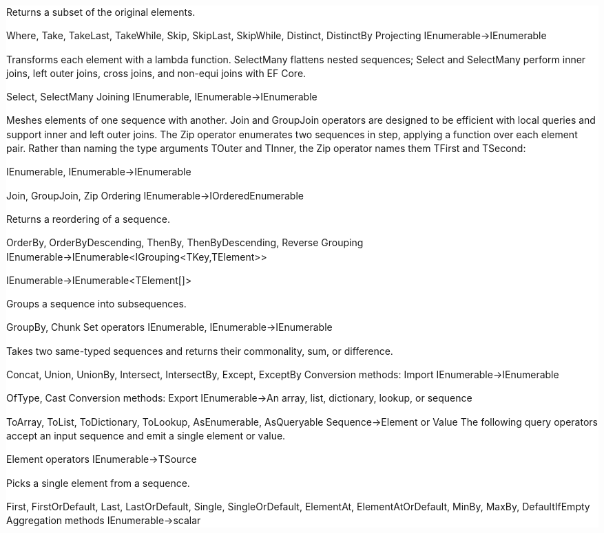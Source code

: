 Returns a subset of the original elements.

Where, Take, TakeLast, TakeWhile, Skip, SkipLast, SkipWhile, 
Distinct, DistinctBy
Projecting
IEnumerable<TSource>→IEnumerable<TResult>

Transforms each element with a lambda function. SelectMany flattens nested sequences; Select and SelectMany perform inner joins, left outer joins, cross joins, and non-equi joins with EF Core.

Select, SelectMany
Joining
IEnumerable<TOuter>, IEnumerable<TInner>→IEnumerable<TResult>

Meshes elements of one sequence with another. Join and GroupJoin operators are designed to be efficient with local queries and support inner and left outer joins. The Zip operator enumerates two sequences in step, applying a function over each element pair. Rather than naming the type arguments TOuter and TInner, the Zip operator names them TFirst and TSecond:

IEnumerable<TFirst>, IEnumerable<TSecond>→IEnumerable<TResult>

Join, GroupJoin, Zip
Ordering
IEnumerable<TSource>→IOrderedEnumerable<TSource>

Returns a reordering of a sequence.

OrderBy, OrderByDescending, ThenBy, ThenByDescending, Reverse
Grouping
IEnumerable<TSource>→IEnumerable<IGrouping<TKey,TElement>>

IEnumerable<TSource>→IEnumerable<TElement[]>

Groups a sequence into subsequences.

GroupBy, Chunk
Set operators
IEnumerable<TSource>, IEnumerable<TSource>→IEnumerable<TSource>

Takes two same-typed sequences and returns their commonality, sum, or difference.

Concat, Union, UnionBy, Intersect, IntersectBy, Except, ExceptBy
Conversion methods: Import
IEnumerable→IEnumerable<TResult>

OfType, Cast
Conversion methods: Export
IEnumerable<TSource>→An array, list, dictionary, lookup, or sequence

ToArray, ToList, ToDictionary, ToLookup, AsEnumerable, AsQueryable
Sequence→Element or Value
The following query operators accept an input sequence and emit a single element or value.

Element operators
IEnumerable<TSource>→TSource

Picks a single element from a sequence.

First, FirstOrDefault, Last, LastOrDefault, Single, SingleOrDefault,
ElementAt, ElementAtOrDefault, MinBy, MaxBy, DefaultIfEmpty
Aggregation methods
IEnumerable<TSource>→scalar
